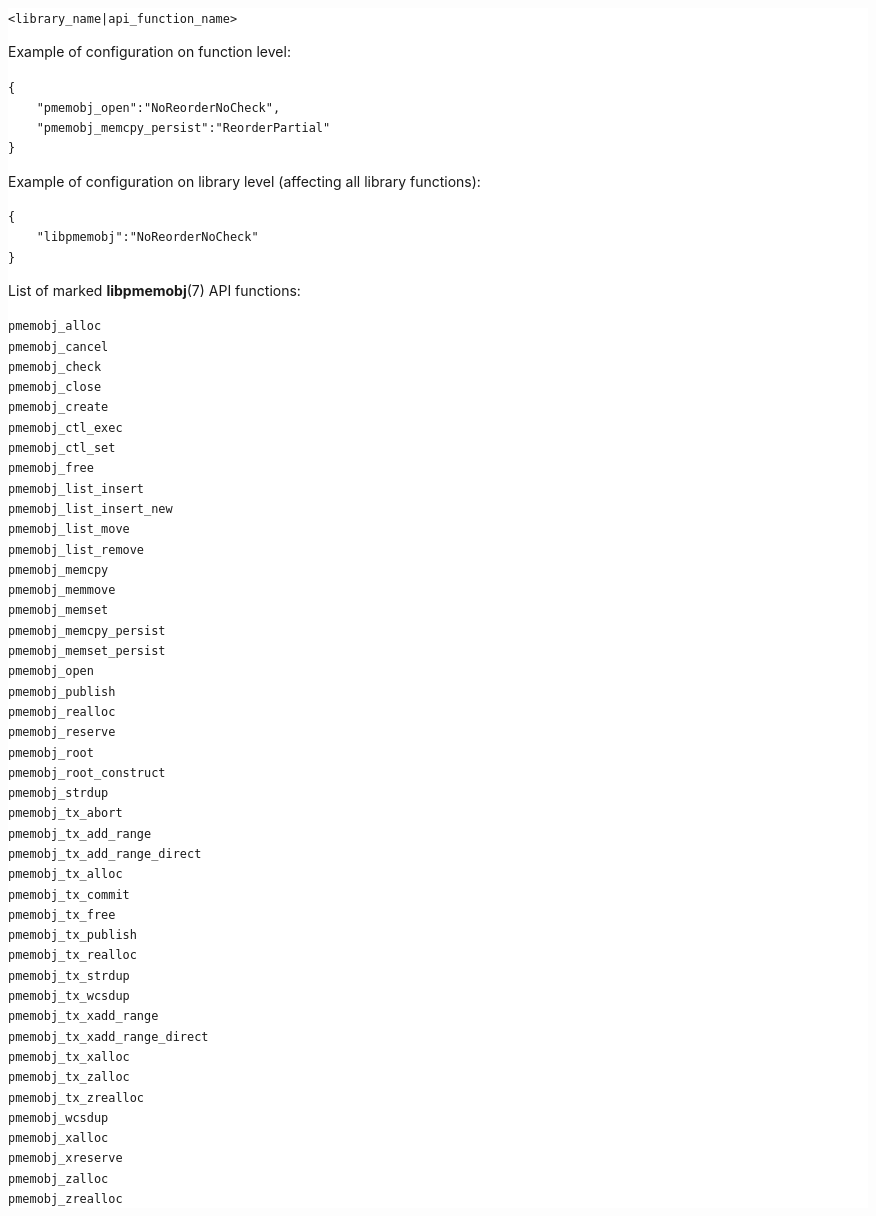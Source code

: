 `<library_name|api_function_name>`

Example of configuration on function level:
```
{
    "pmemobj_open":"NoReorderNoCheck",
    "pmemobj_memcpy_persist":"ReorderPartial"
}
```

Example of configuration on library level
(affecting all library functions):
```
{
    "libpmemobj":"NoReorderNoCheck"
}
```

List of marked **libpmemobj**(7) API functions:

```
pmemobj_alloc
pmemobj_cancel
pmemobj_check
pmemobj_close
pmemobj_create
pmemobj_ctl_exec
pmemobj_ctl_set
pmemobj_free
pmemobj_list_insert
pmemobj_list_insert_new
pmemobj_list_move
pmemobj_list_remove
pmemobj_memcpy
pmemobj_memmove
pmemobj_memset
pmemobj_memcpy_persist
pmemobj_memset_persist
pmemobj_open
pmemobj_publish
pmemobj_realloc
pmemobj_reserve
pmemobj_root
pmemobj_root_construct
pmemobj_strdup
pmemobj_tx_abort
pmemobj_tx_add_range
pmemobj_tx_add_range_direct
pmemobj_tx_alloc
pmemobj_tx_commit
pmemobj_tx_free
pmemobj_tx_publish
pmemobj_tx_realloc
pmemobj_tx_strdup
pmemobj_tx_wcsdup
pmemobj_tx_xadd_range
pmemobj_tx_xadd_range_direct
pmemobj_tx_xalloc
pmemobj_tx_zalloc
pmemobj_tx_zrealloc
pmemobj_wcsdup
pmemobj_xalloc
pmemobj_xreserve
pmemobj_zalloc
pmemobj_zrealloc
```
